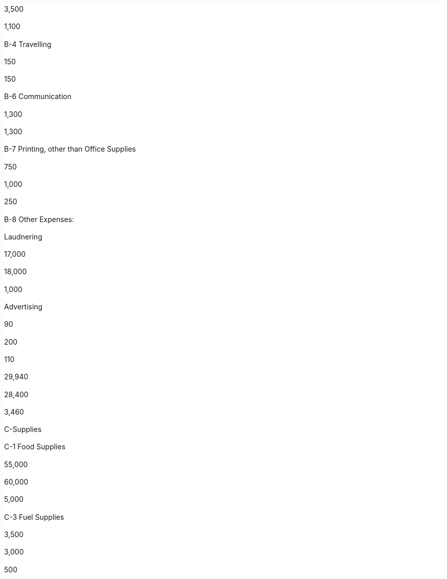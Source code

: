 3,500

1,100

B-4 Travelling

150

150

B-6 Communication

1,300

1,300

B-7 Printing, other than Office Supplies

750

1,000

250

B-8 Other Expenses:

Laudnering

17,000

18,000

1,000

Advertising

90

200

110

29,940

28,400

3,460

C-Supplies

C-1 Food Supplies

55,000

60,000

5,000

C-3 Fuel Supplies

3,500

3,000

500
